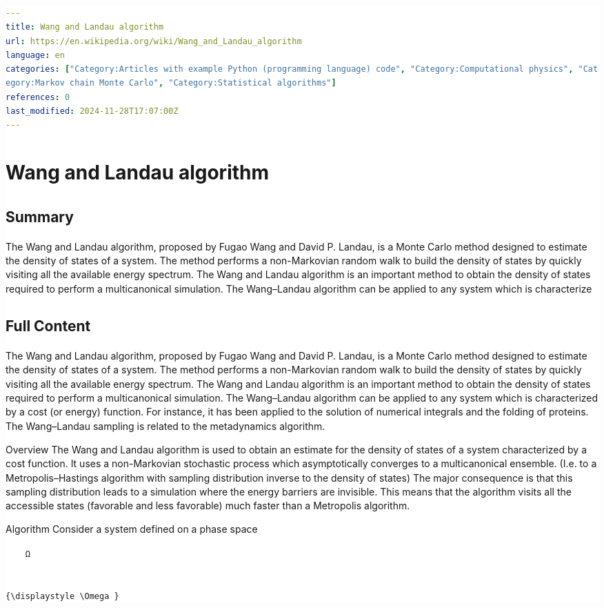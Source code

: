 ```yaml
---
title: Wang and Landau algorithm
url: https://en.wikipedia.org/wiki/Wang_and_Landau_algorithm
language: en
categories: ["Category:Articles with example Python (programming language) code", "Category:Computational physics", "Category:Markov chain Monte Carlo", "Category:Statistical algorithms"]
references: 0
last_modified: 2024-11-28T17:07:00Z
---
```


# Wang and Landau algorithm

## Summary

The Wang and Landau algorithm, proposed by  Fugao Wang and David P. Landau, is a Monte Carlo method designed to estimate the density of states of a system. The method performs a non-Markovian random walk to build the density of states by quickly visiting all the available energy spectrum. The Wang and Landau algorithm is an important method to obtain the density of states required to perform a multicanonical simulation.
The Wang–Landau algorithm can be applied to any system which is characterize

## Full Content

The Wang and Landau algorithm, proposed by  Fugao Wang and David P. Landau, is a Monte Carlo method designed to estimate the density of states of a system. The method performs a non-Markovian random walk to build the density of states by quickly visiting all the available energy spectrum. The Wang and Landau algorithm is an important method to obtain the density of states required to perform a multicanonical simulation.
The Wang–Landau algorithm can be applied to any system which is characterized by a cost (or energy) function. For instance,
it has been applied to the solution of numerical integrals and the folding of proteins.
The Wang–Landau sampling is related to the metadynamics algorithm.

Overview
The Wang and Landau algorithm is used to obtain an estimate for the density of states of a system characterized by a cost function. It uses a non-Markovian stochastic process which asymptotically converges to a multicanonical ensemble. (I.e. to a Metropolis–Hastings algorithm with sampling distribution inverse to the density of states) The major consequence is that this sampling distribution leads to a simulation where the energy barriers are invisible. This means that the algorithm visits all the accessible states (favorable and less favorable) much faster than a Metropolis algorithm.

Algorithm
Consider a system defined on a phase space 
  
    
      
        Ω
      
    
    {\displaystyle \Omega }
  